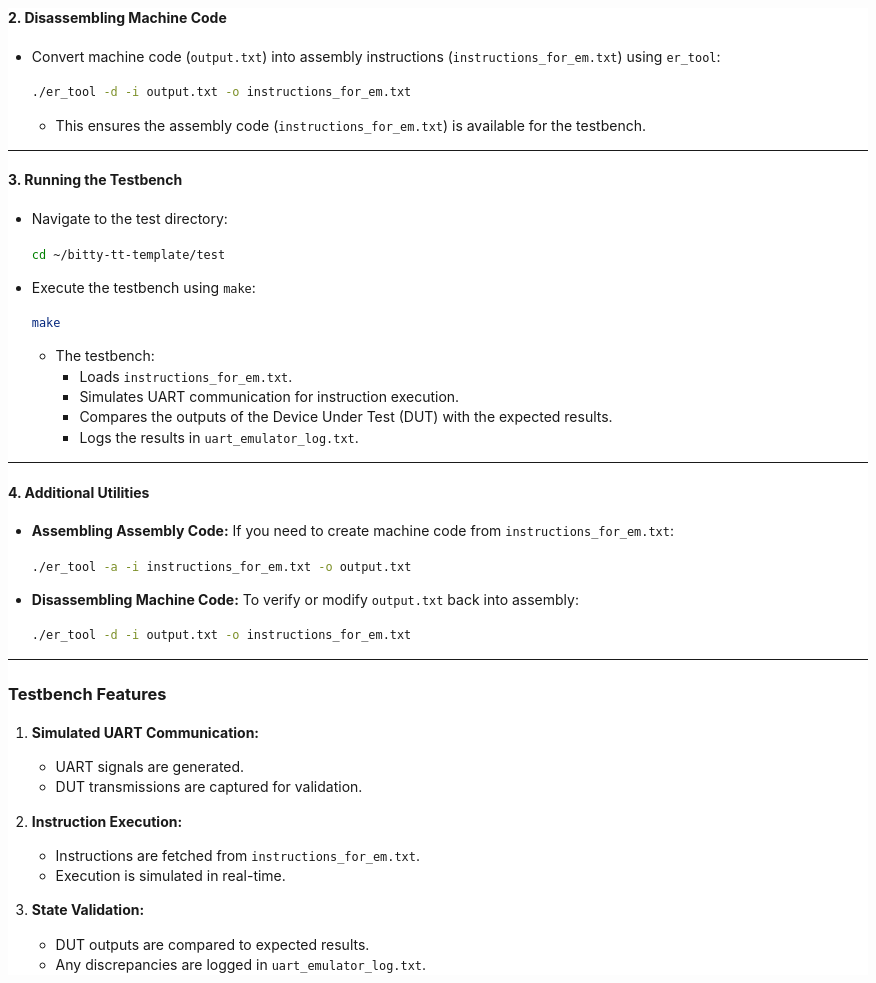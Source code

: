 
#### **2. Disassembling Machine Code**
- Convert machine code (`output.txt`) into assembly instructions (`instructions_for_em.txt`) using `er_tool`:
  ```bash
  ./er_tool -d -i output.txt -o instructions_for_em.txt
  ```
  - This ensures the assembly code (`instructions_for_em.txt`) is available for the testbench.

---

#### **3. Running the Testbench**
- Navigate to the test directory:
  ```bash
  cd ~/bitty-tt-template/test
  ```
- Execute the testbench using `make`:
  ```bash
  make
  ```
  - The testbench:
    - Loads `instructions_for_em.txt`.
    - Simulates UART communication for instruction execution.
    - Compares the outputs of the Device Under Test (DUT) with the expected results.
    - Logs the results in `uart_emulator_log.txt`.

---

#### **4. Additional Utilities**
- **Assembling Assembly Code:**
  If you need to create machine code from `instructions_for_em.txt`:
  ```bash
  ./er_tool -a -i instructions_for_em.txt -o output.txt
  ```

- **Disassembling Machine Code:**
  To verify or modify `output.txt` back into assembly:
  ```bash
  ./er_tool -d -i output.txt -o instructions_for_em.txt
  ```

---

### **Testbench Features**

1. **Simulated UART Communication:**
   - UART signals are generated.
   - DUT transmissions are captured for validation.

2. **Instruction Execution:**
   - Instructions are fetched from `instructions_for_em.txt`.
   - Execution is simulated in real-time.

3. **State Validation:**
   - DUT outputs are compared to expected results.
   - Any discrepancies are logged in `uart_emulator_log.txt`.
